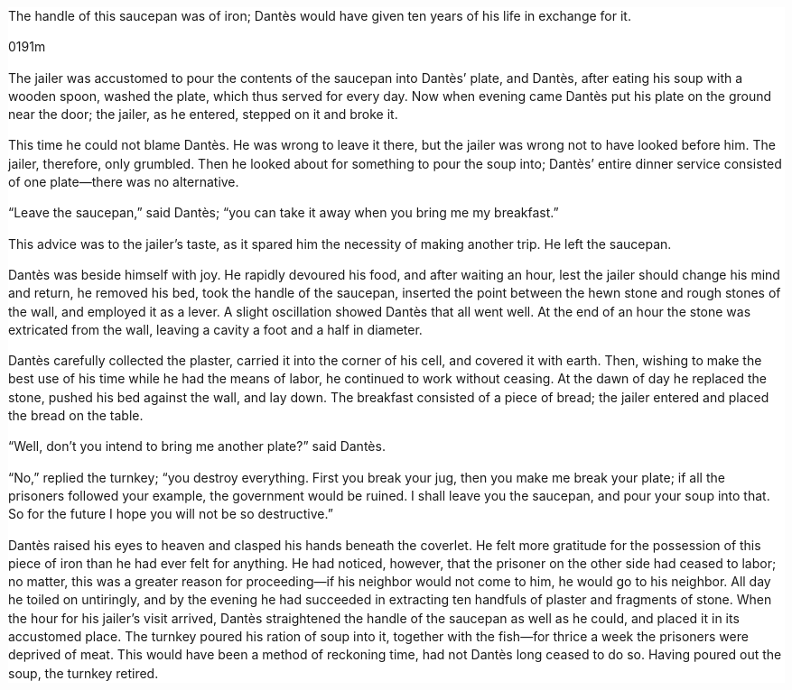 The handle of this saucepan was of iron; Dantès would have given ten
years of his life in exchange for it.

0191m


The jailer was accustomed to pour the contents of the saucepan into
Dantès’ plate, and Dantès, after eating his soup with a wooden spoon,
washed the plate, which thus served for every day. Now when evening came
Dantès put his plate on the ground near the door; the jailer, as he
entered, stepped on it and broke it.

This time he could not blame Dantès. He was wrong to leave it there, but
the jailer was wrong not to have looked before him. The jailer,
therefore, only grumbled. Then he looked about for something to pour the
soup into; Dantès’ entire dinner service consisted of one plate—there
was no alternative.

“Leave the saucepan,” said Dantès; “you can take it away when you bring
me my breakfast.”

This advice was to the jailer’s taste, as it spared him the necessity of
making another trip. He left the saucepan.

Dantès was beside himself with joy. He rapidly devoured his food, and
after waiting an hour, lest the jailer should change his mind and
return, he removed his bed, took the handle of the saucepan, inserted
the point between the hewn stone and rough stones of the wall, and
employed it as a lever. A slight oscillation showed Dantès that all went
well. At the end of an hour the stone was extricated from the wall,
leaving a cavity a foot and a half in diameter.

Dantès carefully collected the plaster, carried it into the corner of
his cell, and covered it with earth. Then, wishing to make the best use
of his time while he had the means of labor, he continued to work
without ceasing. At the dawn of day he replaced the stone, pushed his
bed against the wall, and lay down. The breakfast consisted of a piece
of bread; the jailer entered and placed the bread on the table.

“Well, don’t you intend to bring me another plate?” said Dantès.

“No,” replied the turnkey; “you destroy everything. First you break your
jug, then you make me break your plate; if all the prisoners followed
your example, the government would be ruined. I shall leave you the
saucepan, and pour your soup into that. So for the future I hope you
will not be so destructive.”

Dantès raised his eyes to heaven and clasped his hands beneath the
coverlet. He felt more gratitude for the possession of this piece of
iron than he had ever felt for anything. He had noticed, however, that
the prisoner on the other side had ceased to labor; no matter, this was
a greater reason for proceeding—if his neighbor would not come to him,
he would go to his neighbor. All day he toiled on untiringly, and by the
evening he had succeeded in extracting ten handfuls of plaster and
fragments of stone. When the hour for his jailer’s visit arrived, Dantès
straightened the handle of the saucepan as well as he could, and placed
it in its accustomed place. The turnkey poured his ration of soup into
it, together with the fish—for thrice a week the prisoners were deprived
of meat. This would have been a method of reckoning time, had not Dantès
long ceased to do so. Having poured out the soup, the turnkey retired.
